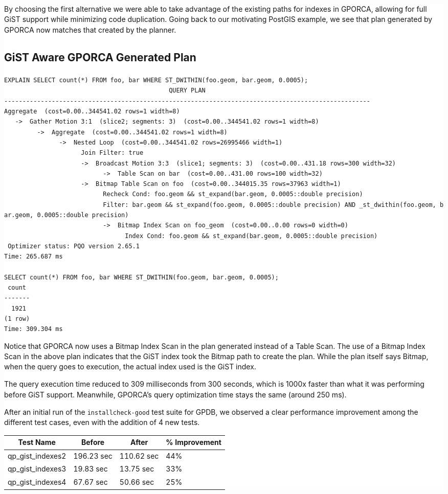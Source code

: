 By choosing the first alternative we were able to take advantage of the existing paths for indexes in GPORCA, allowing for full GiST support while minimizing code duplication. Going back to our motivating PostGIS example, we see that plan generated by GPORCA now matches that created by the planner. 

## GiST Aware GPORCA Generated Plan
```
EXPLAIN SELECT count(*) FROM foo, bar WHERE ST_DWITHIN(foo.geom, bar.geom, 0.0005);
                                             QUERY PLAN
----------------------------------------------------------------------------------------------------
Aggregate  (cost=0.00..344541.02 rows=1 width=8)
   ->  Gather Motion 3:1  (slice2; segments: 3)  (cost=0.00..344541.02 rows=1 width=8)
         ->  Aggregate  (cost=0.00..344541.02 rows=1 width=8)
               ->  Nested Loop  (cost=0.00..344541.02 rows=26995466 width=1)
                     Join Filter: true
                     ->  Broadcast Motion 3:3  (slice1; segments: 3)  (cost=0.00..431.18 rows=300 width=32)
                           ->  Table Scan on bar  (cost=0.00..431.00 rows=100 width=32)
                     ->  Bitmap Table Scan on foo  (cost=0.00..344015.35 rows=37963 width=1)
                           Recheck Cond: foo.geom && st_expand(bar.geom, 0.0005::double precision)
                           Filter: bar.geom && st_expand(foo.geom, 0.0005::double precision) AND _st_dwithin(foo.geom, bar.geom, 0.0005::double precision)
                           ->  Bitmap Index Scan on foo_geom  (cost=0.00..0.00 rows=0 width=0)
                                 Index Cond: foo.geom && st_expand(bar.geom, 0.0005::double precision)
 Optimizer status: PQO version 2.65.1
Time: 265.687 ms

SELECT count(*) FROM foo, bar WHERE ST_DWITHIN(foo.geom, bar.geom, 0.0005);
 count
-------
  1921
(1 row)
Time: 309.304 ms
```
Notice that GPORCA now uses a Bitmap Index Scan in the plan generated instead of a Table Scan. The use of a Bitmap Index Scan in the above plan indicates that the GiST index took the Bitmap path to create the plan. While the plan itself says Bitmap, when the query goes to execution, the actual index used is the GiST index. 

The query execution time reduced to 309 milliseconds from 300 seconds, which is 1000x faster than what it was performing before GiST support. Meanwhile, GPORCA’s query optimization time stays the same  (around 250 ms). 

After an initial run of the `installcheck-good` test suite for GPDB, we observed a clear performance improvement among the different test cases, even with the addition of 4 new tests. 


| Test Name        | Before     | After      | % Improvement |
|------------------|------------|------------|---------------|
| qp_gist_indexes2 | 196.23 sec | 110.62 sec | 44%           |
| qp_gist_indexes3 | 19.83 sec  | 13.75 sec  | 33%           |
| qp_gist_indexes4 | 67.67 sec  | 50.66 sec  | 25%           |
